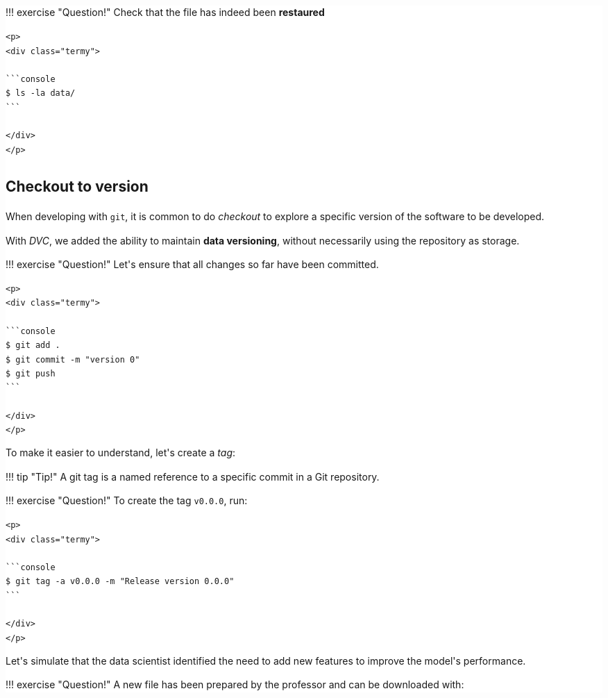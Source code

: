 !!! exercise "Question!"
    Check that the file has indeed been **restaured**

    <p>
    <div class="termy">

    ```console
    $ ls -la data/
    ```

    </div>
    </p>

## Checkout to version

When developing with `git`, it is common to do *checkout* to explore a specific version of the software to be developed.

With *DVC*, we added the ability to maintain **data versioning**, without necessarily using the repository as storage.

!!! exercise "Question!"
    Let's ensure that all changes so far have been committed.

    <p>
    <div class="termy">

    ```console
    $ git add .
    $ git commit -m "version 0"
    $ git push
    ```

    </div>
    </p>

To make it easier to understand, let's create a *tag*:

!!! tip "Tip!"
    A git tag is a named reference to a specific commit in a Git repository.

!!! exercise "Question!"
    To create the tag `v0.0.0`, run:

    <p>
    <div class="termy">

    ```console
    $ git tag -a v0.0.0 -m "Release version 0.0.0"
    ```

    </div>
    </p>

Let's simulate that the data scientist identified the need to add new features to improve the model's performance.

!!! exercise "Question!"
    A new file has been prepared by the professor and can be downloaded with:
